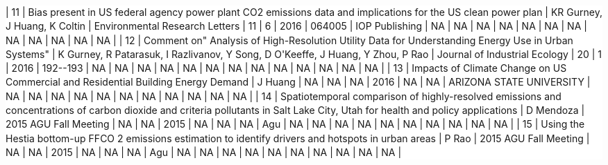| 11   | Bias present in US federal agency power plant CO2 emissions data and implications for the US clean power plan                                                                  | KR Gurney, J Huang, K Coltin                                                                                                  | Environmental Research Letters                    | 11        | 6         | 2016    | 064005     | IOP Publishing       | NA                       | NA              | NA                                                                                                                                                                                                                          | NA                                                                                                                                 | NA                                                                                   | NA        | NA        | NA           | NA      | NA                                             | NA              | NA        |
| 12   | Comment on" Analysis of High-Resolution Utility Data for Understanding Energy Use in Urban Systems"                                                                            | K Gurney, R Patarasuk, I Razlivanov, Y Song, D O'Keeffe, J Huang, Y Zhou, P Rao                                               | Journal of Industrial Ecology                     | 20        | 1         | 2016    | 192--193   | NA                   | NA                       | NA              | NA                                                                                                                                                                                                                          | NA                                                                                                                                 | NA                                                                                   | NA        | NA        | NA           | NA      | NA                                             | NA              | NA        |
| 13   | Impacts of Climate Change on US Commercial and Residential Building Energy Demand                                                                                              | J Huang                                                                                                                       | NA                                                | NA        | NA        | 2016    | NA         | NA                   | ARIZONA STATE UNIVERSITY | NA              | NA                                                                                                                                                                                                                          | NA                                                                                                                                 | NA                                                                                   | NA        | NA        | NA           | NA      | NA                                             | NA              | NA        |
| 14   | Spatiotemporal comparison of highly-resolved emissions and concentrations of carbon dioxide and criteria pollutants in Salt Lake City, Utah for health and policy applications | D Mendoza                                                                                                                     | 2015 AGU Fall Meeting                             | NA        | NA        | 2015    | NA         | NA                   | NA                       | Agu             | NA                                                                                                                                                                                                                          | NA                                                                                                                                 | NA                                                                                   | NA        | NA        | NA           | NA      | NA                                             | NA              | NA        |
| 15   | Using the Hestia bottom-up FFCO 2 emissions estimation to identify drivers and hotspots in urban areas                                                                         | P Rao                                                                                                                         | 2015 AGU Fall Meeting                             | NA        | NA        | 2015    | NA         | NA                   | NA                       | Agu             | NA                                                                                                                                                                                                                          | NA                                                                                                                                 | NA                                                                                   | NA        | NA        | NA           | NA      | NA                                             | NA              | NA        |